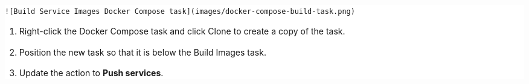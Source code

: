     ![Build Service Images Docker Compose task](images/docker-compose-build-task.png)

1. Right-click the Docker Compose task and click Clone to create a copy of the task.

1. Position the new task so that it is below the Build Images task.

1. Update the action to **Push services**.
